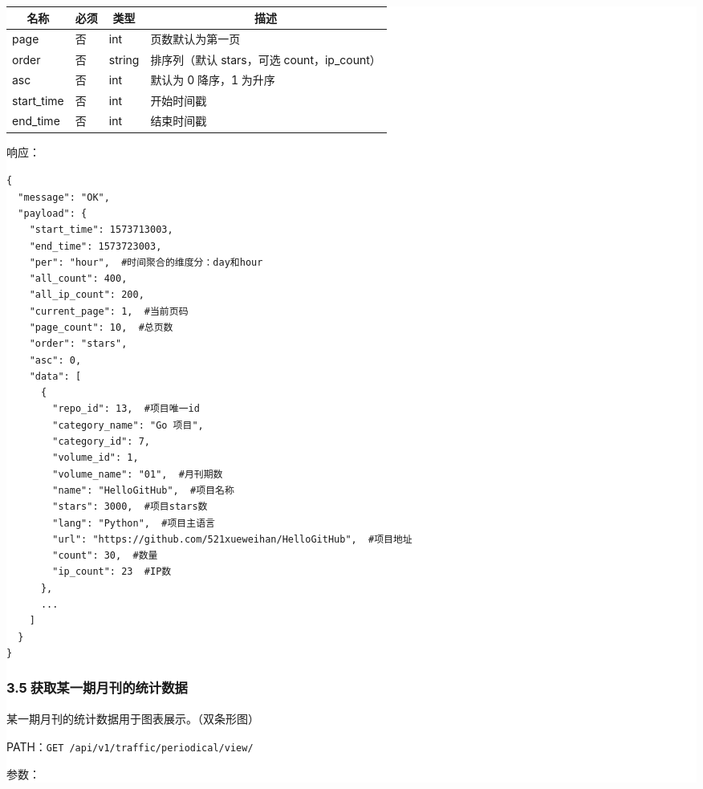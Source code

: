 | 名称     | 必须  | 类型 | 描述 | 
| ------- | ----- | ----- | ----- |
| page    | 否    | int    | 页数默认为第一页 |
| order   | 否    | string | 排序列（默认 stars，可选 count，ip_count） |
| asc     | 否    | int    | 默认为 0 降序，1 为升序 |
| start_time | 否 | int    | 开始时间戳 |
| end_time   | 否 | int    | 结束时间戳 |

响应：
```
{
  "message": "OK",
  "payload": {
    "start_time": 1573713003,
    "end_time": 1573723003,
    "per": "hour",  #时间聚合的维度分：day和hour
    "all_count": 400,
    "all_ip_count": 200,
    "current_page": 1,  #当前页码
    "page_count": 10,  #总页数
    "order": "stars",
    "asc": 0,
    "data": [
      {
        "repo_id": 13,  #项目唯一id
        "category_name": "Go 项目",
        "category_id": 7,
        "volume_id": 1,
        "volume_name": "01",  #月刊期数
        "name": "HelloGitHub",  #项目名称
        "stars": 3000,  #项目stars数
        "lang": "Python",  #项目主语言
        "url": "https://github.com/521xueweihan/HelloGitHub",  #项目地址
        "count": 30,  #数量
        "ip_count": 23  #IP数
      },
      ...
    ]
  }
}
```

### 3.5 获取某一期月刊的统计数据

某一期月刊的统计数据用于图表展示。（双条形图）

PATH：`GET /api/v1/traffic/periodical/view/`

参数：
